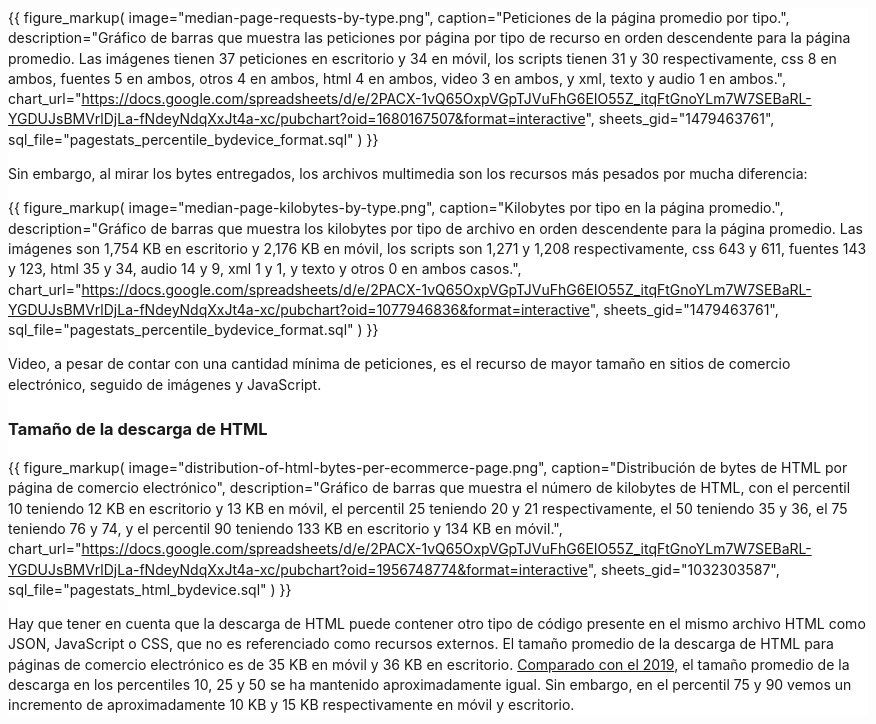 {{ figure_markup(
  image="median-page-requests-by-type.png",
  caption="Peticiones de la página promedio por tipo.",
  description="Gráfico de barras que muestra las peticiones por página por tipo de recurso en orden descendente para la página promedio. Las imágenes tienen 37 peticiones en escritorio y 34 en móvil, los scripts tienen 31 y 30 respectivamente, css 8 en ambos, fuentes 5 en ambos, otros 4 en ambos, html 4 en ambos, video 3 en ambos, y xml, texto y audio 1 en ambos.",
  chart_url="https://docs.google.com/spreadsheets/d/e/2PACX-1vQ65OxpVGpTJVuFhG6EIO55Z_itqFtGnoYLm7W7SEBaRL-YGDUJsBMVrlDjLa-fNdeyNdqXxJt4a-xc/pubchart?oid=1680167507&format=interactive",
  sheets_gid="1479463761",
  sql_file="pagestats_percentile_bydevice_format.sql"
) }}

Sin embargo, al mirar los bytes entregados, los archivos multimedia son los recursos más pesados por mucha diferencia:

{{ figure_markup(
  image="median-page-kilobytes-by-type.png",
  caption="Kilobytes por tipo en la página promedio.",
  description="Gráfico de barras que muestra los kilobytes por tipo de archivo en orden descendente para la página promedio. Las imágenes son 1,754 KB en escritorio y 2,176 KB en móvil, los scripts son 1,271 y 1,208 respectivamente, css 643 y 611, fuentes 143 y 123, html 35 y 34, audio 14 y 9, xml 1 y 1, y texto y otros 0 en ambos casos.",
  chart_url="https://docs.google.com/spreadsheets/d/e/2PACX-1vQ65OxpVGpTJVuFhG6EIO55Z_itqFtGnoYLm7W7SEBaRL-YGDUJsBMVrlDjLa-fNdeyNdqXxJt4a-xc/pubchart?oid=1077946836&format=interactive",
  sheets_gid="1479463761",
  sql_file="pagestats_percentile_bydevice_format.sql"
) }}

Video, a pesar de contar con una cantidad mínima de peticiones, es el recurso de mayor tamaño en sitios de comercio electrónico, seguido de imágenes y JavaScript.

### Tamaño de la descarga de HTML

{{ figure_markup(
  image="distribution-of-html-bytes-per-ecommerce-page.png",
  caption="Distribución de bytes de HTML por página de comercio electrónico",
  description="Gráfico de barras que muestra el número de kilobytes de HTML, con el percentil 10 teniendo 12 KB en escritorio y 13 KB en móvil, el percentil 25 teniendo 20 y 21 respectivamente, el 50 teniendo 35 y 36, el 75 teniendo 76 y 74, y el percentil 90 teniendo 133 KB en escritorio y 134 KB en móvil.",
  chart_url="https://docs.google.com/spreadsheets/d/e/2PACX-1vQ65OxpVGpTJVuFhG6EIO55Z_itqFtGnoYLm7W7SEBaRL-YGDUJsBMVrlDjLa-fNdeyNdqXxJt4a-xc/pubchart?oid=1956748774&format=interactive",
  sheets_gid="1032303587",
  sql_file="pagestats_html_bydevice.sql"
) }}

Hay que tener en cuenta que la descarga de HTML puede contener otro tipo de código presente en el mismo archivo HTML como JSON, JavaScript o CSS, que no es referenciado como recursos externos. El tamaño promedio de la descarga de HTML para páginas de comercio electrónico es de 35 KB en móvil y 36 KB en escritorio. [Comparado con el 2019](../2019/ecommerce#html-payload-size), el tamaño promedio de la descarga en los percentiles 10, 25 y 50 se ha mantenido aproximadamente igual. Sin embargo, en el percentil 75 y 90 vemos un incremento de aproximadamente 10 KB y 15 KB respectivamente en móvil y escritorio.
